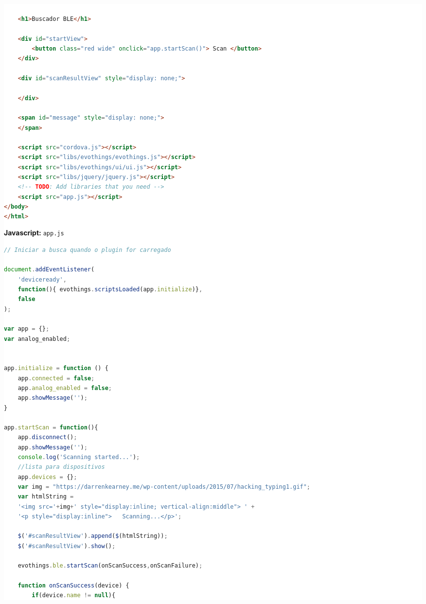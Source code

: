 ```html

	<h1>Buscador BLE</h1>

	<div id="startView">
		<button class="red wide" onclick="app.startScan()"> Scan </button>
	</div>

	<div id="scanResultView" style="display: none;">
	
	</div>

	<span id="message" style="display: none;">
	</span>

	<script src="cordova.js"></script>
	<script src="libs/evothings/evothings.js"></script>
	<script src="libs/evothings/ui/ui.js"></script>
	<script src="libs/jquery/jquery.js"></script>
	<!-- TODO: Add libraries that you need -->
	<script src="app.js"></script>
</body>
</html>
```



**Javascript:** `app.js`

```javascript
// Iniciar a busca quando o plugin for carregado

document.addEventListener(
    'deviceready',
    function(){ evothings.scriptsLoaded(app.initialize)},
    false
);

var app = {};
var analog_enabled;


app.initialize = function () {
    app.connected = false;
    app.analog_enabled = false;
    app.showMessage('');
}

app.startScan = function(){
    app.disconnect(); 
    app.showMessage('');
    console.log('Scanning started...');
    //lista para dispositivos
    app.devices = {};
    var img = "https://darrenkearney.me/wp-content/uploads/2015/07/hacking_typing1.gif";
    var htmlString = 
    '<img src='+img+' style="display:inline; vertical-align:middle"> ' +
    '<p style="display:inline">   Scanning...</p>';

    $('#scanResultView').append($(htmlString));
    $('#scanResultView').show();
    
    evothings.ble.startScan(onScanSuccess,onScanFailure);

    function onScanSuccess(device) {
        if(device.name != null){
```